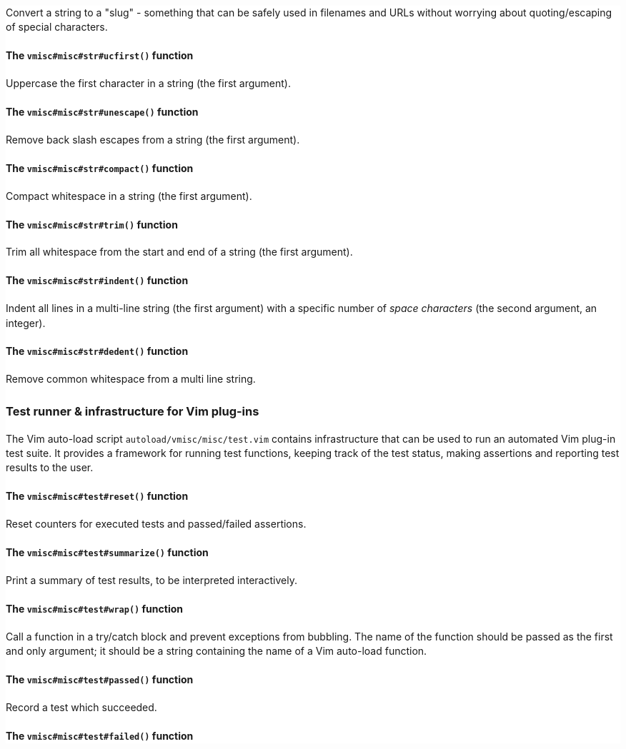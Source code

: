 Convert a string to a "slug" - something that can be safely used in
filenames and URLs without worrying about quoting/escaping of special
characters.

#### The `vmisc#misc#str#ucfirst()` function

Uppercase the first character in a string (the first argument).

#### The `vmisc#misc#str#unescape()` function

Remove back slash escapes from a string (the first argument).

#### The `vmisc#misc#str#compact()` function

Compact whitespace in a string (the first argument).

#### The `vmisc#misc#str#trim()` function

Trim all whitespace from the start and end of a string (the first
argument).

#### The `vmisc#misc#str#indent()` function

Indent all lines in a multi-line string (the first argument) with a
specific number of *space characters* (the second argument, an integer).

#### The `vmisc#misc#str#dedent()` function

Remove common whitespace from a multi line string.

### Test runner & infrastructure for Vim plug-ins

The Vim auto-load script `autoload/vmisc/misc/test.vim` contains
infrastructure that can be used to run an automated Vim plug-in test suite.
It provides a framework for running test functions, keeping track of the
test status, making assertions and reporting test results to the user.

#### The `vmisc#misc#test#reset()` function

Reset counters for executed tests and passed/failed assertions.

#### The `vmisc#misc#test#summarize()` function

Print a summary of test results, to be interpreted interactively.

#### The `vmisc#misc#test#wrap()` function

Call a function in a try/catch block and prevent exceptions from bubbling.
The name of the function should be passed as the first and only argument;
it should be a string containing the name of a Vim auto-load function.

#### The `vmisc#misc#test#passed()` function

Record a test which succeeded.

#### The `vmisc#misc#test#failed()` function
